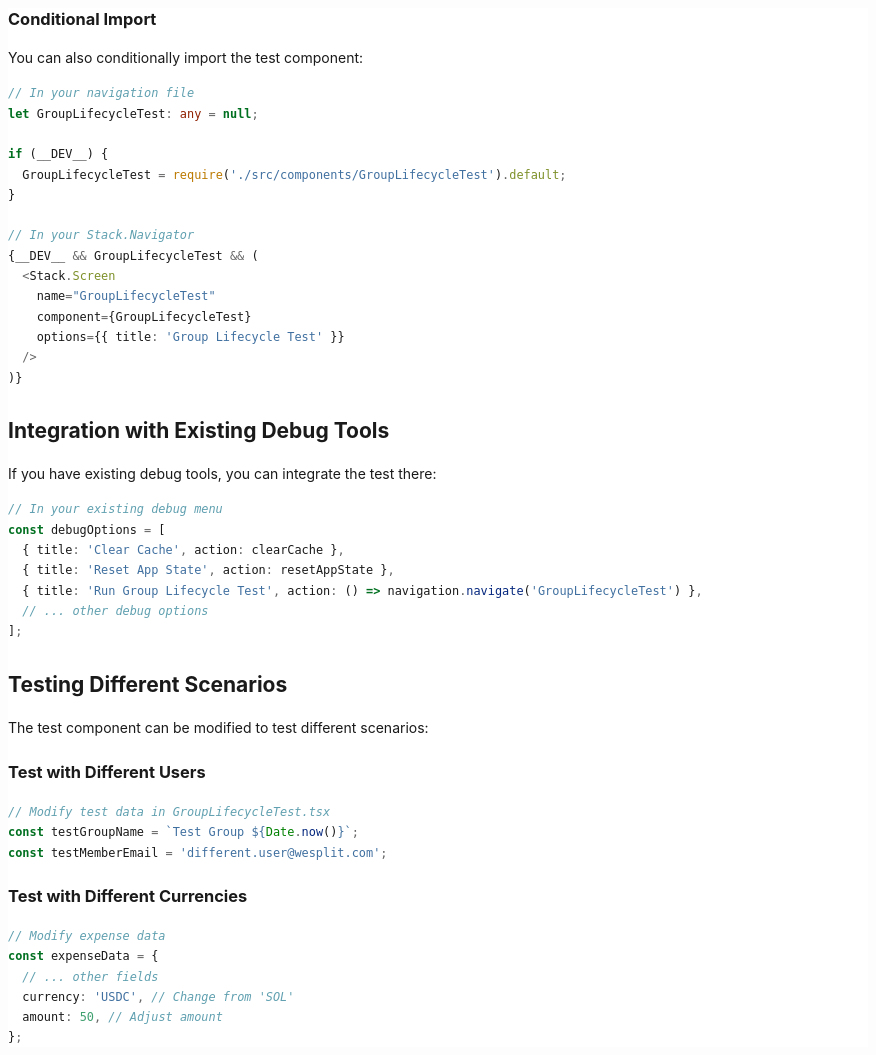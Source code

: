 ### Conditional Import

You can also conditionally import the test component:

```typescript
// In your navigation file
let GroupLifecycleTest: any = null;

if (__DEV__) {
  GroupLifecycleTest = require('./src/components/GroupLifecycleTest').default;
}

// In your Stack.Navigator
{__DEV__ && GroupLifecycleTest && (
  <Stack.Screen 
    name="GroupLifecycleTest" 
    component={GroupLifecycleTest}
    options={{ title: 'Group Lifecycle Test' }}
  />
)}
```

## Integration with Existing Debug Tools

If you have existing debug tools, you can integrate the test there:

```typescript
// In your existing debug menu
const debugOptions = [
  { title: 'Clear Cache', action: clearCache },
  { title: 'Reset App State', action: resetAppState },
  { title: 'Run Group Lifecycle Test', action: () => navigation.navigate('GroupLifecycleTest') },
  // ... other debug options
];
```

## Testing Different Scenarios

The test component can be modified to test different scenarios:

### Test with Different Users
```typescript
// Modify test data in GroupLifecycleTest.tsx
const testGroupName = `Test Group ${Date.now()}`;
const testMemberEmail = 'different.user@wesplit.com';
```

### Test with Different Currencies
```typescript
// Modify expense data
const expenseData = {
  // ... other fields
  currency: 'USDC', // Change from 'SOL'
  amount: 50, // Adjust amount
};
```
